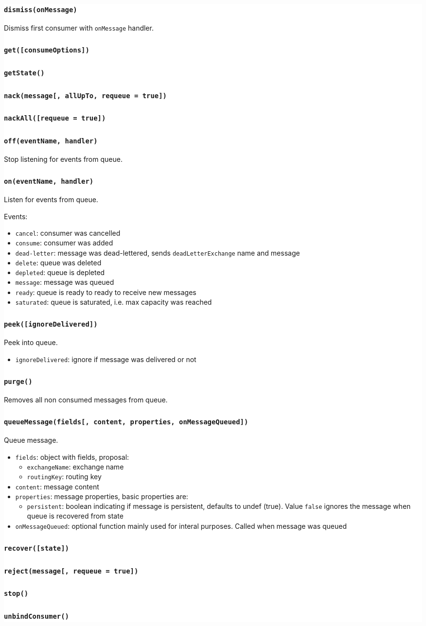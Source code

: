 ### `dismiss(onMessage)`

Dismiss first consumer with `onMessage` handler.

### `get([consumeOptions])`
### `getState()`
### `nack(message[, allUpTo, requeue = true])`
### `nackAll([requeue = true])`
### `off(eventName, handler)`
Stop listening for events from queue.

### `on(eventName, handler)`
Listen for events from queue.

Events:
- `cancel`: consumer was cancelled
- `consume`: consumer was added
- `dead-letter`: message was dead-lettered, sends `deadLetterExchange` name and message
- `delete`: queue was deleted
- `depleted`: queue is depleted
- `message`: message was queued
- `ready`: queue is ready to ready to receive new messages
- `saturated`: queue is saturated, i.e. max capacity was reached

### `peek([ignoreDelivered])`
Peek into queue.

- `ignoreDelivered`: ignore if message was delivered or not

### `purge()`
Removes all non consumed messages from queue.

### `queueMessage(fields[, content, properties, onMessageQueued])`
Queue message.

- `fields`: object with fields, proposal:
  - `exchangeName`: exchange name
  - `routingKey`: routing key
- `content`: message content
- `properties`: message properties, basic properties are:
  - `persistent`: boolean indicating if message is persistent, defaults to undef (true). Value `false` ignores the message when queue is recovered from state
- `onMessageQueued`: optional function mainly used for interal purposes. Called when message was queued

### `recover([state])`
### `reject(message[, requeue = true])`
### `stop()`
### `unbindConsumer()`
